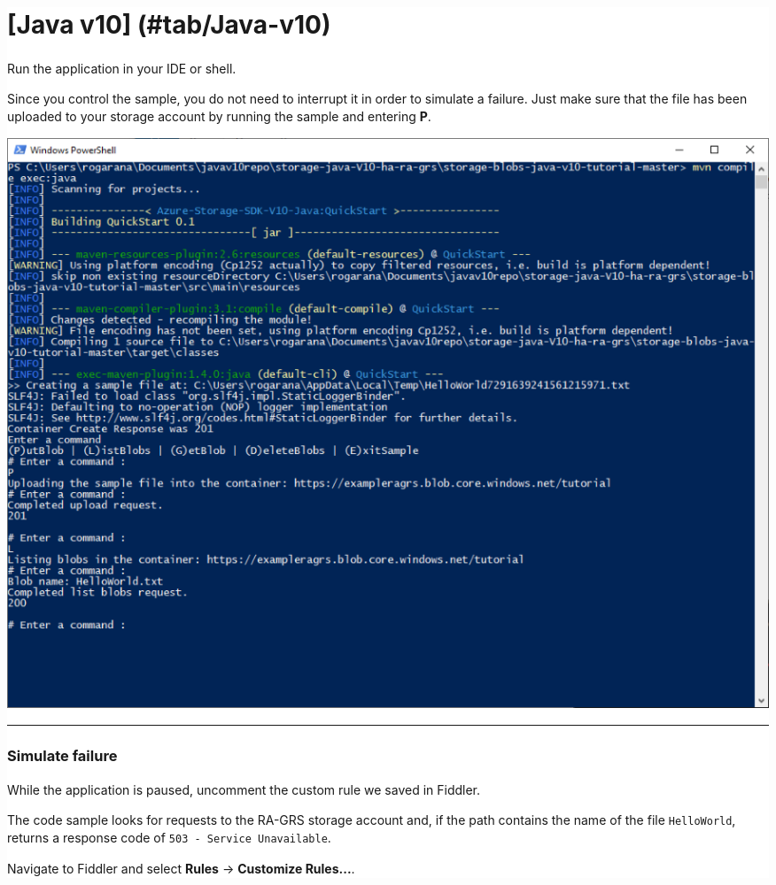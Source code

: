 # [Java v10] (#tab/Java-v10)

Run the application in your IDE or shell.

Since you control the sample, you do not need to interrupt it in order to simulate a failure. Just make sure that the file has been uploaded to your storage account by running the sample and entering **P**.

![Scenario app](media/storage-simulate-failure-ragrs-account-app/Java-put-list-output.png)

---

### Simulate failure

While the application is paused, uncomment the custom rule we saved in Fiddler.

The code sample looks for requests to the RA-GRS storage account and, if the path contains the name of the file `HelloWorld`, returns a response code of `503 - Service Unavailable`.

Navigate to Fiddler and select **Rules** -> **Customize Rules...**.


[previous-tutorial]: storage-create-geo-redundant-storage.md
